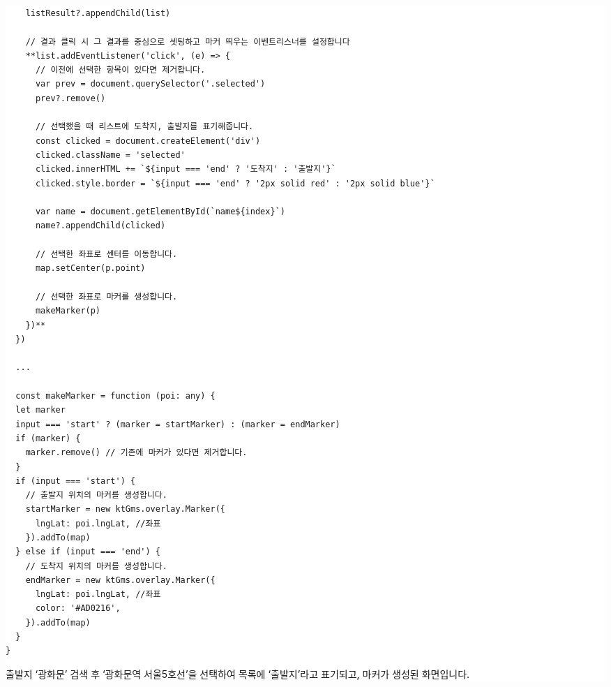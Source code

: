 ```tsx
    listResult?.appendChild(list)

    // 결과 클릭 시 그 결과를 중심으로 셋팅하고 마커 띄우는 이벤트리스너를 설정합니다
    **list.addEventListener('click', (e) => {
      // 이전에 선택한 항목이 있다면 제거합니다.
      var prev = document.querySelector('.selected')
      prev?.remove()

      // 선택했을 때 리스트에 도착지, 출발지를 표기해줍니다.
      const clicked = document.createElement('div')
      clicked.className = 'selected'
      clicked.innerHTML += `${input === 'end' ? '도착지' : '출발지'}`
      clicked.style.border = `${input === 'end' ? '2px solid red' : '2px solid blue'}`

      var name = document.getElementById(`name${index}`)
      name?.appendChild(clicked)

      // 선택한 좌표로 센터를 이동합니다.
      map.setCenter(p.point)

      // 선택한 좌표로 마커를 생성합니다.
      makeMarker(p)
    })**
  })
  
  ...
  
  const makeMarker = function (poi: any) {
  let marker
  input === 'start' ? (marker = startMarker) : (marker = endMarker)
  if (marker) {
    marker.remove() // 기존에 마커가 있다면 제거합니다.
  }
  if (input === 'start') {
    // 출발지 위치의 마커를 생성합니다.
    startMarker = new ktGms.overlay.Marker({
      lngLat: poi.lngLat, //좌표
    }).addTo(map)
  } else if (input === 'end') {
    // 도착지 위치의 마커를 생성합니다.
    endMarker = new ktGms.overlay.Marker({
      lngLat: poi.lngLat, //좌표
      color: '#AD0216',
    }).addTo(map)
  }
}

```

출발지 ‘광화문’ 검색 후 ‘광화문역 서울5호선’을 선택하여 목록에 ‘출발지’라고 표기되고, 마커가 생성된 화면입니다.
